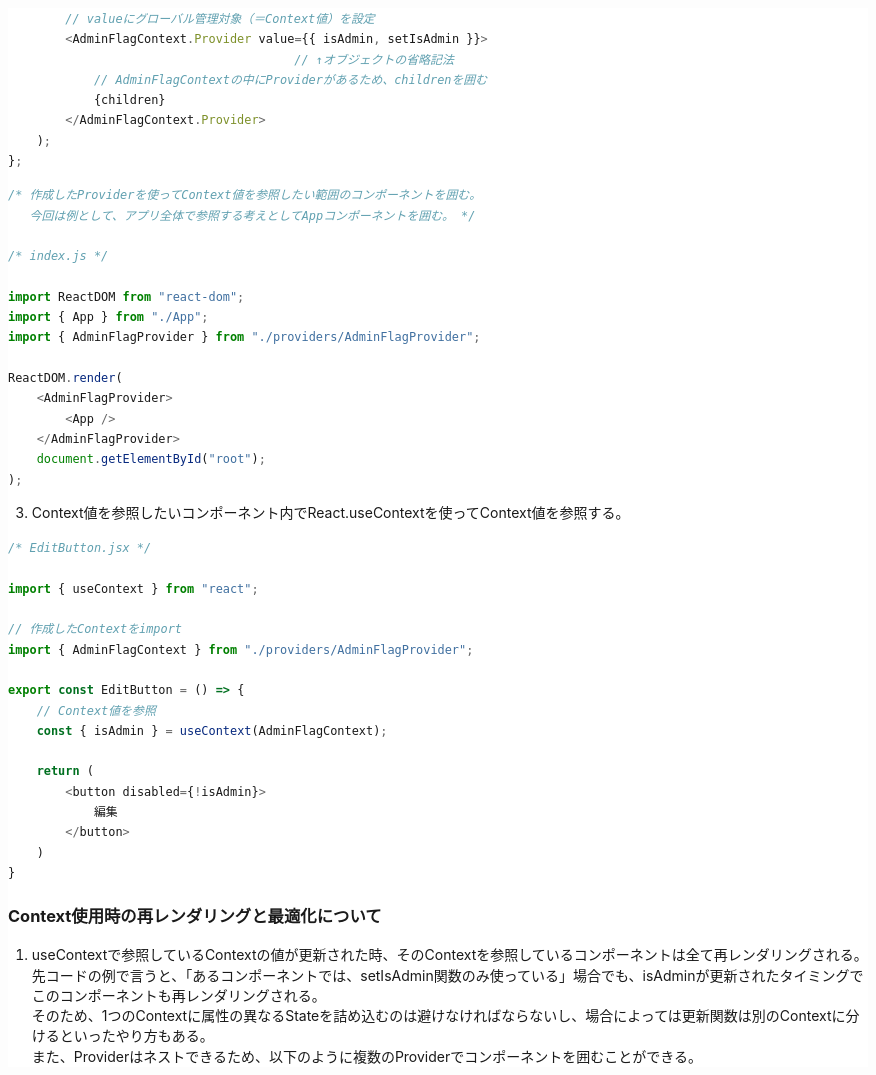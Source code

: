 ```javascript
        // valueにグローバル管理対象（＝Context値）を設定
        <AdminFlagContext.Provider value={{ isAdmin, setIsAdmin }}>
                                        // ↑オブジェクトの省略記法
            // AdminFlagContextの中にProviderがあるため、childrenを囲む
            {children}
        </AdminFlagContext.Provider>
    );
};
```

```javascript
/* 作成したProviderを使ってContext値を参照したい範囲のコンポーネントを囲む。
   今回は例として、アプリ全体で参照する考えとしてAppコンポーネントを囲む。 */

/* index.js */

import ReactDOM from "react-dom";
import { App } from "./App";
import { AdminFlagProvider } from "./providers/AdminFlagProvider";

ReactDOM.render(
    <AdminFlagProvider>
        <App />
    </AdminFlagProvider>
    document.getElementById("root");
);
```

3. Context値を参照したいコンポーネント内でReact.useContextを使ってContext値を参照する。

```javascript
/* EditButton.jsx */

import { useContext } from "react";

// 作成したContextをimport
import { AdminFlagContext } from "./providers/AdminFlagProvider";

export const EditButton = () => {
    // Context値を参照
    const { isAdmin } = useContext(AdminFlagContext);

    return (
        <button disabled={!isAdmin}>
            編集
        </button>
    )
}
```

### Context使用時の再レンダリングと最適化について

1. useContextで参照しているContextの値が更新された時、そのContextを参照しているコンポーネントは全て再レンダリングされる。  
先コードの例で言うと、「あるコンポーネントでは、setIsAdmin関数のみ使っている」場合でも、isAdminが更新されたタイミングでこのコンポーネントも再レンダリングされる。  
そのため、1つのContextに属性の異なるStateを詰め込むのは避けなければならないし、場合によっては更新関数は別のContextに分けるといったやり方もある。  
また、Providerはネストできるため、以下のように複数のProviderでコンポーネントを囲むことができる。
